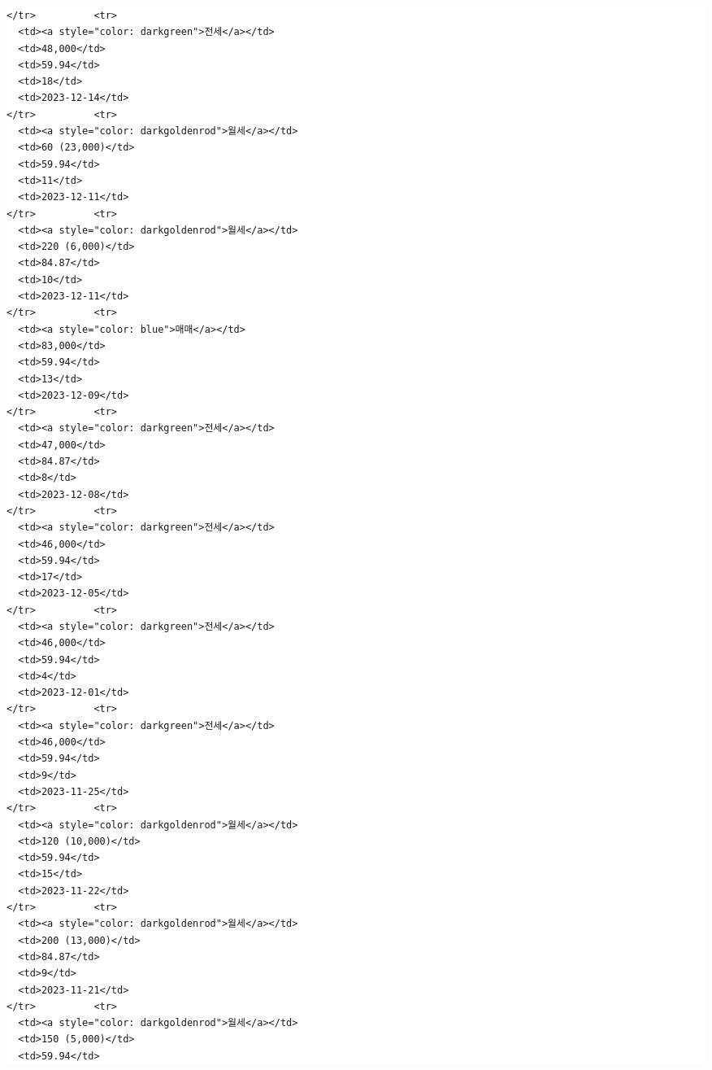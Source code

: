     </tr>          <tr>
      <td><a style="color: darkgreen">전세</a></td>
      <td>48,000</td>
      <td>59.94</td>
      <td>18</td>
      <td>2023-12-14</td>
    </tr>          <tr>
      <td><a style="color: darkgoldenrod">월세</a></td>
      <td>60 (23,000)</td>
      <td>59.94</td>
      <td>11</td>
      <td>2023-12-11</td>
    </tr>          <tr>
      <td><a style="color: darkgoldenrod">월세</a></td>
      <td>220 (6,000)</td>
      <td>84.87</td>
      <td>10</td>
      <td>2023-12-11</td>
    </tr>          <tr>
      <td><a style="color: blue">매매</a></td>
      <td>83,000</td>
      <td>59.94</td>
      <td>13</td>
      <td>2023-12-09</td>
    </tr>          <tr>
      <td><a style="color: darkgreen">전세</a></td>
      <td>47,000</td>
      <td>84.87</td>
      <td>8</td>
      <td>2023-12-08</td>
    </tr>          <tr>
      <td><a style="color: darkgreen">전세</a></td>
      <td>46,000</td>
      <td>59.94</td>
      <td>17</td>
      <td>2023-12-05</td>
    </tr>          <tr>
      <td><a style="color: darkgreen">전세</a></td>
      <td>46,000</td>
      <td>59.94</td>
      <td>4</td>
      <td>2023-12-01</td>
    </tr>          <tr>
      <td><a style="color: darkgreen">전세</a></td>
      <td>46,000</td>
      <td>59.94</td>
      <td>9</td>
      <td>2023-11-25</td>
    </tr>          <tr>
      <td><a style="color: darkgoldenrod">월세</a></td>
      <td>120 (10,000)</td>
      <td>59.94</td>
      <td>15</td>
      <td>2023-11-22</td>
    </tr>          <tr>
      <td><a style="color: darkgoldenrod">월세</a></td>
      <td>200 (13,000)</td>
      <td>84.87</td>
      <td>9</td>
      <td>2023-11-21</td>
    </tr>          <tr>
      <td><a style="color: darkgoldenrod">월세</a></td>
      <td>150 (5,000)</td>
      <td>59.94</td>